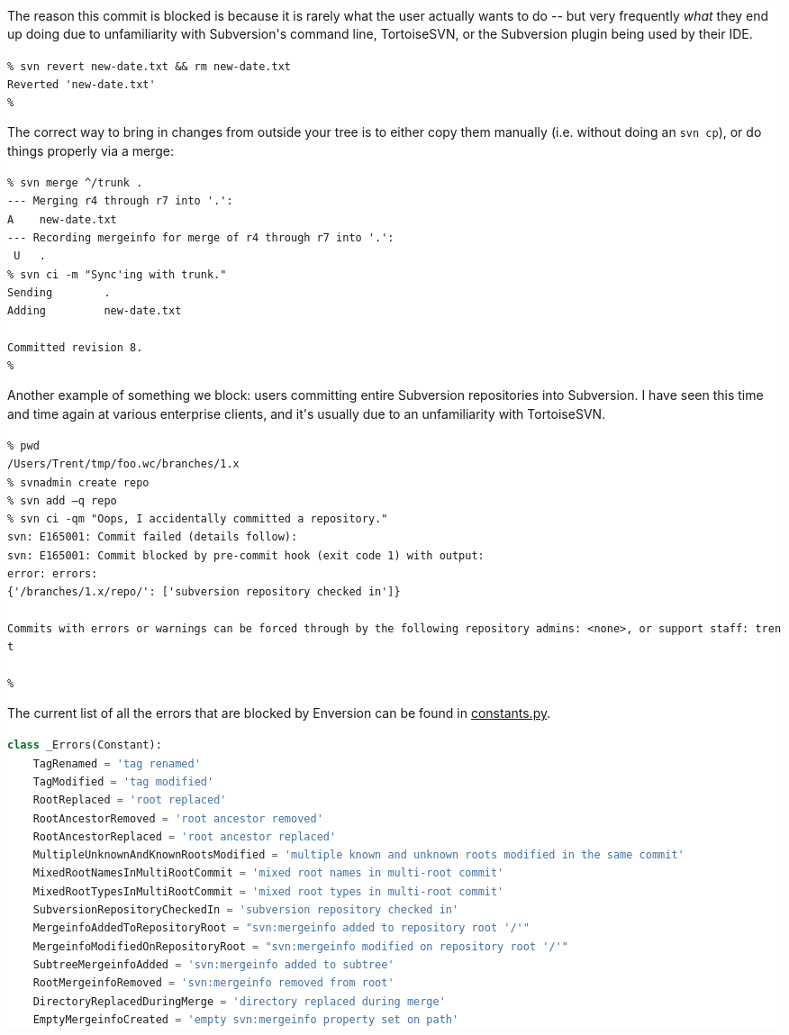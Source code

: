 The reason this commit is blocked is because it is rarely what the user actually wants to do -- but very frequently *what* they end up doing due to unfamiliarity with Subversion's command line, TortoiseSVN, or the Subversion plugin being used by their IDE.

```
% svn revert new-date.txt && rm new-date.txt
Reverted 'new-date.txt'
%
```

The correct way to bring in changes from outside your tree is to either copy them manually (i.e. without doing an `svn cp`), or do things properly via a merge:

```
% svn merge ^/trunk .
--- Merging r4 through r7 into '.':
A    new-date.txt
--- Recording mergeinfo for merge of r4 through r7 into '.':
 U   .
% svn ci -m "Sync'ing with trunk."
Sending        .
Adding         new-date.txt

Committed revision 8.
%
```

Another example of something we block: users committing entire Subversion repositories into Subversion.  I have seen this time and time again at various enterprise clients, and it's usually due to an unfamiliarity with TortoiseSVN.
```
% pwd
/Users/Trent/tmp/foo.wc/branches/1.x
% svnadmin create repo
% svn add –q repo
% svn ci -qm "Oops, I accidentally committed a repository."
svn: E165001: Commit failed (details follow):
svn: E165001: Commit blocked by pre-commit hook (exit code 1) with output:
error: errors:
{'/branches/1.x/repo/': ['subversion repository checked in']}

Commits with errors or warnings can be forced through by the following repository admins: <none>, or support staff: trent

%
```

The current list of all the errors that are blocked by Enversion can be found in [constants.py](https://github.com/tpn/enversion/blob/master/lib/evn/constants.py#L34).

```python
class _Errors(Constant):
    TagRenamed = 'tag renamed'
    TagModified = 'tag modified'
    RootReplaced = 'root replaced'
    RootAncestorRemoved = 'root ancestor removed'
    RootAncestorReplaced = 'root ancestor replaced'
    MultipleUnknownAndKnownRootsModified = 'multiple known and unknown roots modified in the same commit'
    MixedRootNamesInMultiRootCommit = 'mixed root names in multi-root commit'
    MixedRootTypesInMultiRootCommit = 'mixed root types in multi-root commit'
    SubversionRepositoryCheckedIn = 'subversion repository checked in'
    MergeinfoAddedToRepositoryRoot = "svn:mergeinfo added to repository root '/'"
    MergeinfoModifiedOnRepositoryRoot = "svn:mergeinfo modified on repository root '/'"
    SubtreeMergeinfoAdded = 'svn:mergeinfo added to subtree'
    RootMergeinfoRemoved = 'svn:mergeinfo removed from root'
    DirectoryReplacedDuringMerge = 'directory replaced during merge'
    EmptyMergeinfoCreated = 'empty svn:mergeinfo property set on path'
```